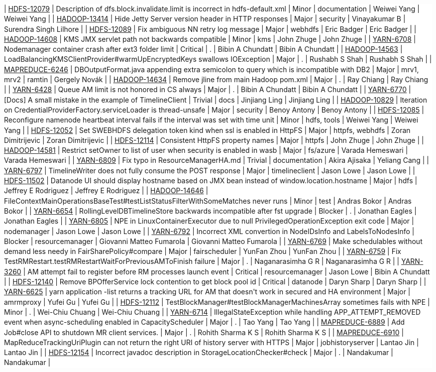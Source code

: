 | [HDFS-12079](https://issues.apache.org/jira/browse/HDFS-12079) | Description of dfs.block.invalidate.limit is incorrect in hdfs-default.xml |  Minor | documentation | Weiwei Yang | Weiwei Yang |
| [HADOOP-13414](https://issues.apache.org/jira/browse/HADOOP-13414) | Hide Jetty Server version header in HTTP responses |  Major | security | Vinayakumar B | Surendra Singh Lilhore |
| [HDFS-12089](https://issues.apache.org/jira/browse/HDFS-12089) | Fix ambiguous NN retry log message |  Major | webhdfs | Eric Badger | Eric Badger |
| [HADOOP-14608](https://issues.apache.org/jira/browse/HADOOP-14608) | KMS JMX servlet path not backwards compatible |  Minor | kms | John Zhuge | John Zhuge |
| [YARN-6708](https://issues.apache.org/jira/browse/YARN-6708) | Nodemanager container crash after ext3 folder limit |  Critical | . | Bibin A Chundatt | Bibin A Chundatt |
| [HADOOP-14563](https://issues.apache.org/jira/browse/HADOOP-14563) | LoadBalancingKMSClientProvider#warmUpEncryptedKeys swallows IOException |  Major | . | Rushabh S Shah | Rushabh S Shah |
| [MAPREDUCE-6246](https://issues.apache.org/jira/browse/MAPREDUCE-6246) | DBOutputFormat.java appending extra semicolon to query which is incompatible with DB2 |  Major | mrv1, mrv2 | ramtin | Gergely Novák |
| [HADOOP-14634](https://issues.apache.org/jira/browse/HADOOP-14634) | Remove jline from main Hadoop pom.xml |  Major | . | Ray Chiang | Ray Chiang |
| [YARN-6428](https://issues.apache.org/jira/browse/YARN-6428) | Queue AM limit is not honored  in CS always |  Major | . | Bibin A Chundatt | Bibin A Chundatt |
| [YARN-6770](https://issues.apache.org/jira/browse/YARN-6770) | [Docs] A small mistake in the example of TimelineClient |  Trivial | docs | Jinjiang Ling | Jinjiang Ling |
| [HADOOP-10829](https://issues.apache.org/jira/browse/HADOOP-10829) | Iteration on CredentialProviderFactory.serviceLoader  is thread-unsafe |  Major | security | Benoy Antony | Benoy Antony |
| [HDFS-12085](https://issues.apache.org/jira/browse/HDFS-12085) | Reconfigure namenode heartbeat interval fails if the interval was set with time unit |  Minor | hdfs, tools | Weiwei Yang | Weiwei Yang |
| [HDFS-12052](https://issues.apache.org/jira/browse/HDFS-12052) | Set SWEBHDFS delegation token kind when ssl is enabled in HttpFS |  Major | httpfs, webhdfs | Zoran Dimitrijevic | Zoran Dimitrijevic |
| [HDFS-12114](https://issues.apache.org/jira/browse/HDFS-12114) | Consistent HttpFS property names |  Major | httpfs | John Zhuge | John Zhuge |
| [HADOOP-14581](https://issues.apache.org/jira/browse/HADOOP-14581) | Restrict setOwner to list of user when security is enabled in wasb |  Major | fs/azure | Varada Hemeswari | Varada Hemeswari |
| [YARN-6809](https://issues.apache.org/jira/browse/YARN-6809) | Fix typo in ResourceManagerHA.md |  Trivial | documentation | Akira Ajisaka | Yeliang Cang |
| [YARN-6797](https://issues.apache.org/jira/browse/YARN-6797) | TimelineWriter does not fully consume the POST response |  Major | timelineclient | Jason Lowe | Jason Lowe |
| [HDFS-11502](https://issues.apache.org/jira/browse/HDFS-11502) | Datanode UI should display hostname based on JMX bean instead of window.location.hostname |  Major | hdfs | Jeffrey E  Rodriguez | Jeffrey E  Rodriguez |
| [HADOOP-14646](https://issues.apache.org/jira/browse/HADOOP-14646) | FileContextMainOperationsBaseTest#testListStatusFilterWithSomeMatches never runs |  Minor | test | Andras Bokor | Andras Bokor |
| [YARN-6654](https://issues.apache.org/jira/browse/YARN-6654) | RollingLevelDBTimelineStore backwards incompatible after fst upgrade |  Blocker | . | Jonathan Eagles | Jonathan Eagles |
| [YARN-6805](https://issues.apache.org/jira/browse/YARN-6805) | NPE in LinuxContainerExecutor due to null PrivilegedOperationException exit code |  Major | nodemanager | Jason Lowe | Jason Lowe |
| [YARN-6792](https://issues.apache.org/jira/browse/YARN-6792) | Incorrect XML convertion in NodeIDsInfo and LabelsToNodesInfo |  Blocker | resourcemanager | Giovanni Matteo Fumarola | Giovanni Matteo Fumarola |
| [YARN-6769](https://issues.apache.org/jira/browse/YARN-6769) | Make schedulables without demand less needy in FairSharePolicy#compare |  Major | fairscheduler | YunFan Zhou | YunFan Zhou |
| [YARN-6759](https://issues.apache.org/jira/browse/YARN-6759) | Fix TestRMRestart.testRMRestartWaitForPreviousAMToFinish failure |  Major | . | Naganarasimha G R | Naganarasimha G R |
| [YARN-3260](https://issues.apache.org/jira/browse/YARN-3260) | AM attempt fail to register before RM processes launch event |  Critical | resourcemanager | Jason Lowe | Bibin A Chundatt |
| [HDFS-12140](https://issues.apache.org/jira/browse/HDFS-12140) | Remove BPOfferService lock contention to get block pool id |  Critical | datanode | Daryn Sharp | Daryn Sharp |
| [YARN-6625](https://issues.apache.org/jira/browse/YARN-6625) | yarn application -list returns a tracking URL for AM that doesn't work in secured and HA environment |  Major | amrmproxy | Yufei Gu | Yufei Gu |
| [HDFS-12112](https://issues.apache.org/jira/browse/HDFS-12112) | TestBlockManager#testBlockManagerMachinesArray sometimes fails with NPE |  Minor | . | Wei-Chiu Chuang | Wei-Chiu Chuang |
| [YARN-6714](https://issues.apache.org/jira/browse/YARN-6714) | IllegalStateException while handling APP\_ATTEMPT\_REMOVED event when async-scheduling enabled in CapacityScheduler |  Major | . | Tao Yang | Tao Yang |
| [MAPREDUCE-6889](https://issues.apache.org/jira/browse/MAPREDUCE-6889) | Add Job#close API to shutdown MR client services. |  Major | . | Rohith Sharma K S | Rohith Sharma K S |
| [MAPREDUCE-6910](https://issues.apache.org/jira/browse/MAPREDUCE-6910) | MapReduceTrackingUriPlugin can not return the right URI of history server with HTTPS |  Major | jobhistoryserver | Lantao Jin | Lantao Jin |
| [HDFS-12154](https://issues.apache.org/jira/browse/HDFS-12154) | Incorrect javadoc description in StorageLocationChecker#check |  Major | . | Nandakumar | Nandakumar |